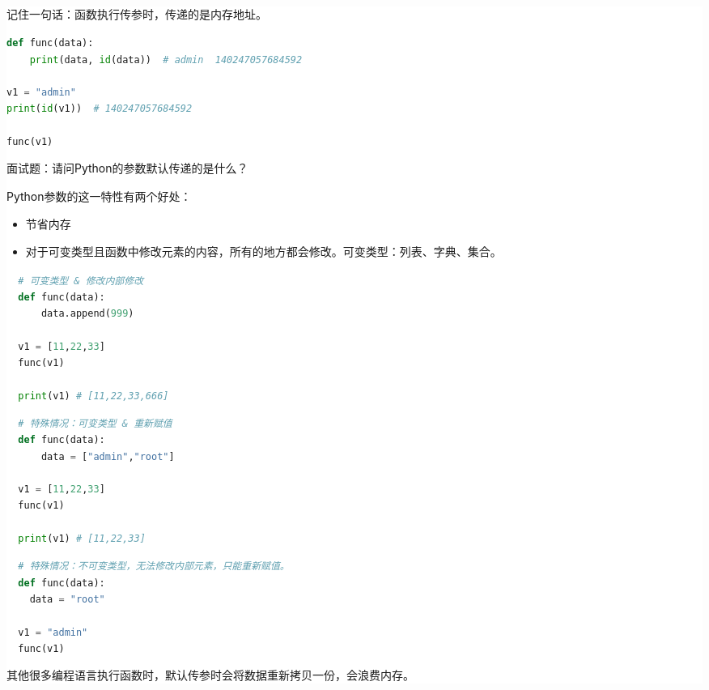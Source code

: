 记住一句话：函数执行传参时，传递的是内存地址。

```python
def func(data):
    print(data, id(data))  # admin  140247057684592

v1 = "admin"
print(id(v1))  # 140247057684592

func(v1)

```

面试题：请问Python的参数默认传递的是什么？

Python参数的这一特性有两个好处：

* 节省内存

* 对于可变类型且函数中修改元素的内容，所有的地方都会修改。可变类型：列表、字典、集合。

  

```python
  # 可变类型 & 修改内部修改
  def func(data):
      data.append(999)
      
  v1 = [11,22,33]
  func(v1)
  
  print(v1) # [11,22,33,666]
```

  

```python
  # 特殊情况：可变类型 & 重新赋值
  def func(data):
      data = ["admin","root"]
      
  v1 = [11,22,33]
  func(v1)
  
  print(v1) # [11,22,33]
```

  

```python
  # 特殊情况：不可变类型，无法修改内部元素，只能重新赋值。
  def func(data):
  	data = "root"
      
  v1 = "admin"
  func(v1)
```

其他很多编程语言执行函数时，默认传参时会将数据重新拷贝一份，会浪费内存。
